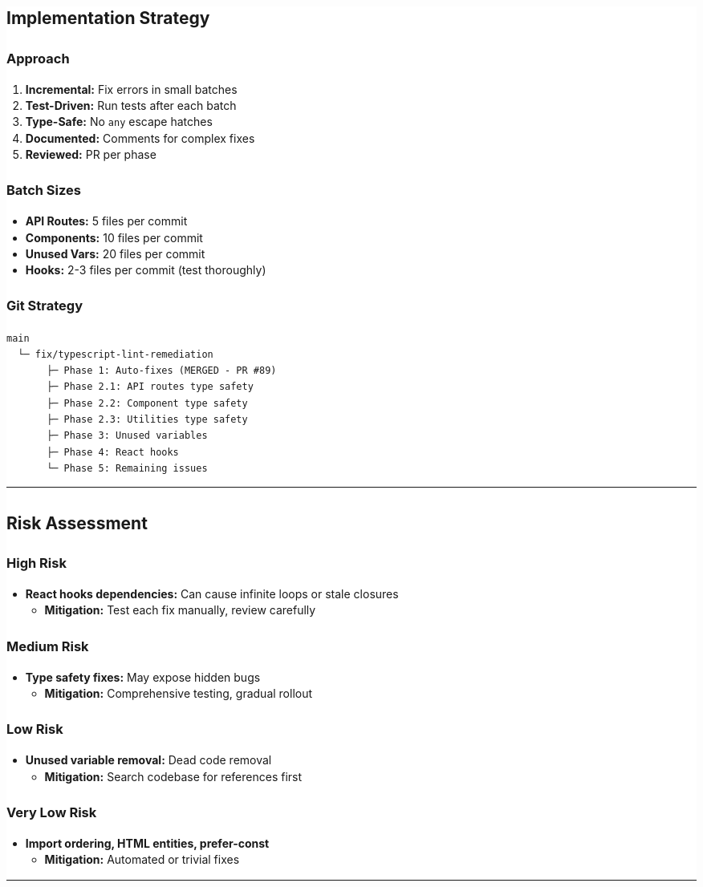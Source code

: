 
## Implementation Strategy

### Approach
1. **Incremental:** Fix errors in small batches
2. **Test-Driven:** Run tests after each batch
3. **Type-Safe:** No `any` escape hatches
4. **Documented:** Comments for complex fixes
5. **Reviewed:** PR per phase

### Batch Sizes
- **API Routes:** 5 files per commit
- **Components:** 10 files per commit
- **Unused Vars:** 20 files per commit
- **Hooks:** 2-3 files per commit (test thoroughly)

### Git Strategy
```
main
  └─ fix/typescript-lint-remediation
       ├─ Phase 1: Auto-fixes (MERGED - PR #89)
       ├─ Phase 2.1: API routes type safety
       ├─ Phase 2.2: Component type safety
       ├─ Phase 2.3: Utilities type safety
       ├─ Phase 3: Unused variables
       ├─ Phase 4: React hooks
       └─ Phase 5: Remaining issues
```

---

## Risk Assessment

### High Risk
- **React hooks dependencies:** Can cause infinite loops or stale closures
  - **Mitigation:** Test each fix manually, review carefully

### Medium Risk
- **Type safety fixes:** May expose hidden bugs
  - **Mitigation:** Comprehensive testing, gradual rollout

### Low Risk
- **Unused variable removal:** Dead code removal
  - **Mitigation:** Search codebase for references first

### Very Low Risk
- **Import ordering, HTML entities, prefer-const**
  - **Mitigation:** Automated or trivial fixes

---